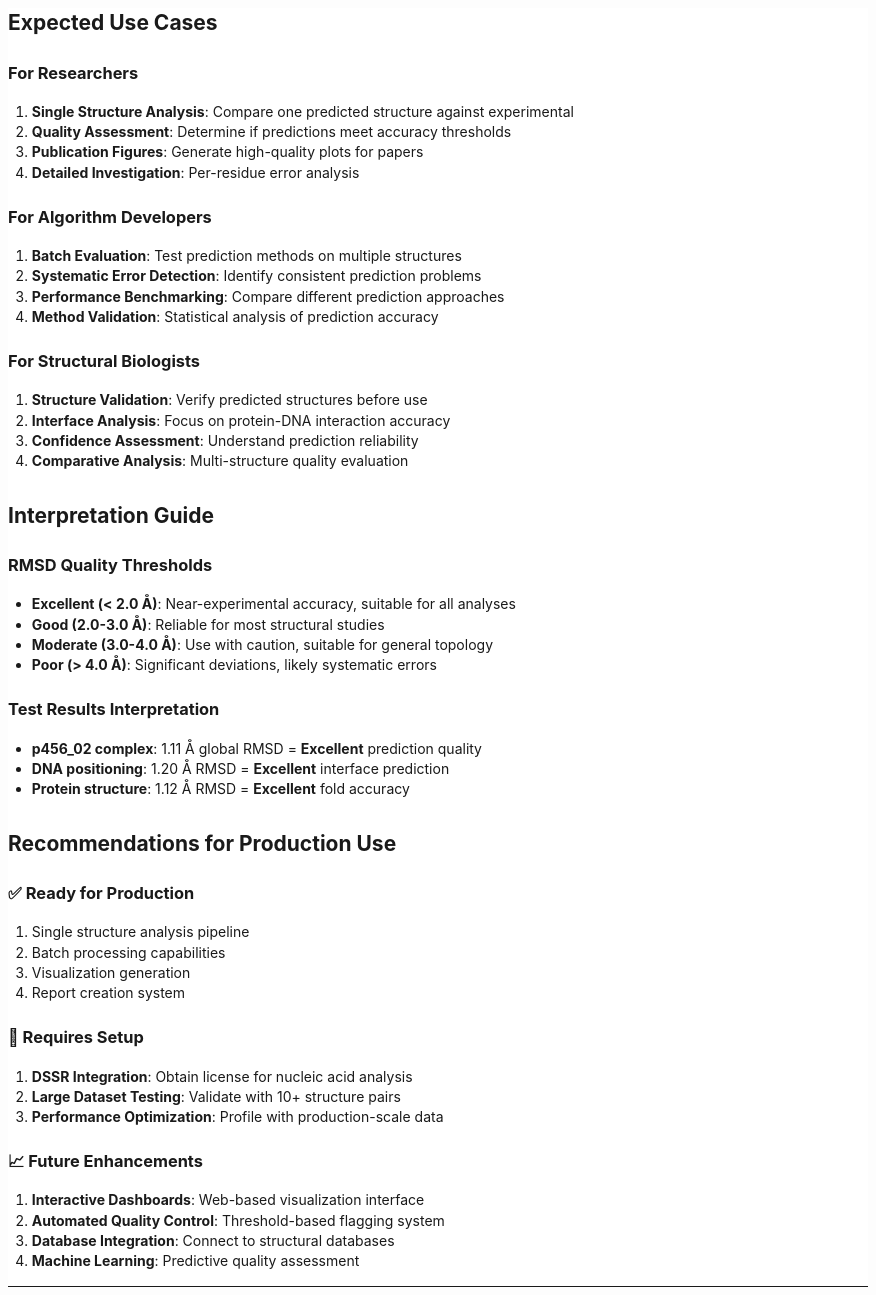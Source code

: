 ## Expected Use Cases

### For Researchers
1. **Single Structure Analysis**: Compare one predicted structure against experimental
2. **Quality Assessment**: Determine if predictions meet accuracy thresholds
3. **Publication Figures**: Generate high-quality plots for papers
4. **Detailed Investigation**: Per-residue error analysis

### For Algorithm Developers  
1. **Batch Evaluation**: Test prediction methods on multiple structures
2. **Systematic Error Detection**: Identify consistent prediction problems
3. **Performance Benchmarking**: Compare different prediction approaches
4. **Method Validation**: Statistical analysis of prediction accuracy

### For Structural Biologists
1. **Structure Validation**: Verify predicted structures before use
2. **Interface Analysis**: Focus on protein-DNA interaction accuracy
3. **Confidence Assessment**: Understand prediction reliability
4. **Comparative Analysis**: Multi-structure quality evaluation

## Interpretation Guide

### RMSD Quality Thresholds
- **Excellent (< 2.0 Å)**: Near-experimental accuracy, suitable for all analyses
- **Good (2.0-3.0 Å)**: Reliable for most structural studies  
- **Moderate (3.0-4.0 Å)**: Use with caution, suitable for general topology
- **Poor (> 4.0 Å)**: Significant deviations, likely systematic errors

### Test Results Interpretation
- **p456_02 complex**: 1.11 Å global RMSD = **Excellent** prediction quality
- **DNA positioning**: 1.20 Å RMSD = **Excellent** interface prediction
- **Protein structure**: 1.12 Å RMSD = **Excellent** fold accuracy

## Recommendations for Production Use

### ✅ Ready for Production
1. Single structure analysis pipeline
2. Batch processing capabilities  
3. Visualization generation
4. Report creation system

### 🔧 Requires Setup
1. **DSSR Integration**: Obtain license for nucleic acid analysis
2. **Large Dataset Testing**: Validate with 10+ structure pairs
3. **Performance Optimization**: Profile with production-scale data

### 📈 Future Enhancements  
1. **Interactive Dashboards**: Web-based visualization interface
2. **Automated Quality Control**: Threshold-based flagging system
3. **Database Integration**: Connect to structural databases
4. **Machine Learning**: Predictive quality assessment

---